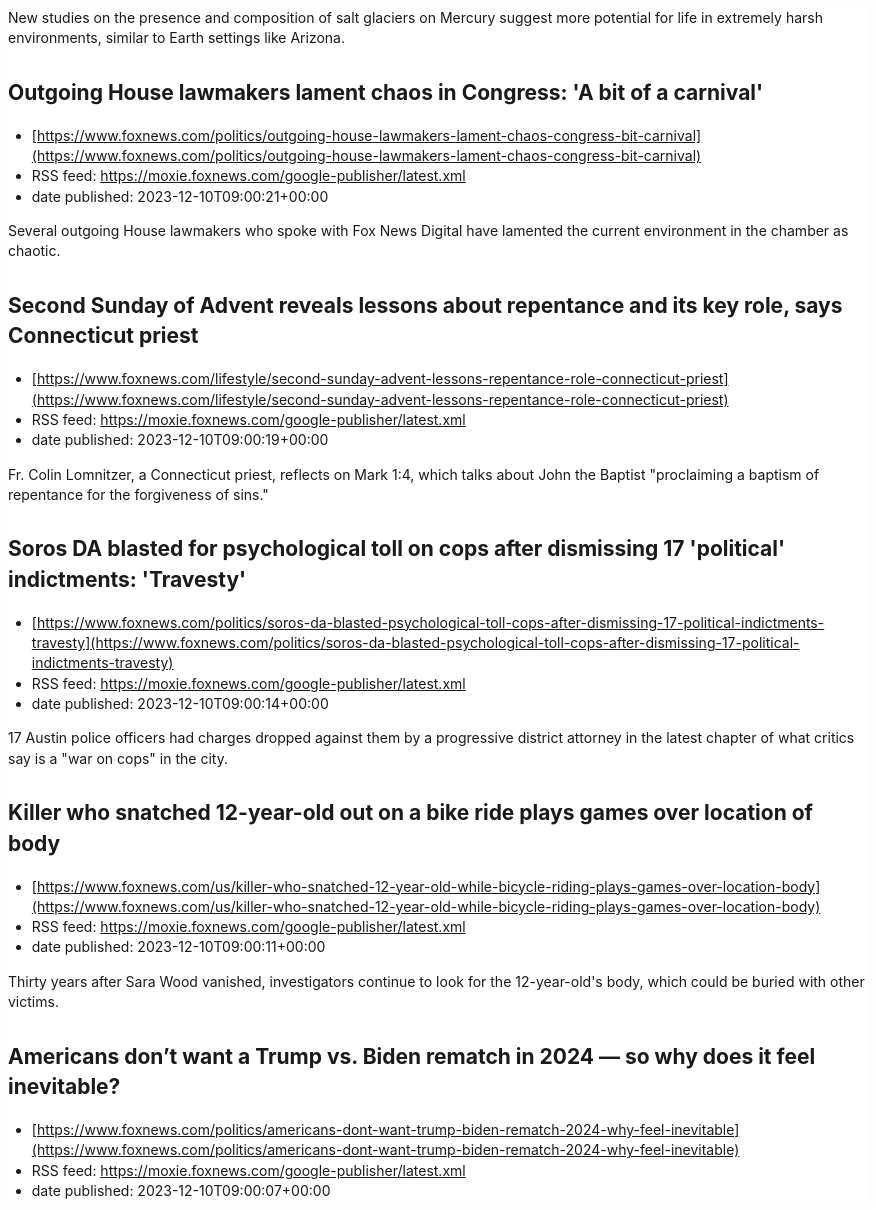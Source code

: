 New studies on the presence and composition of salt glaciers on Mercury suggest more potential for life in extremely harsh environments, similar to Earth settings like Arizona.

## Outgoing House lawmakers lament chaos in Congress: 'A bit of a carnival'
 - [https://www.foxnews.com/politics/outgoing-house-lawmakers-lament-chaos-congress-bit-carnival](https://www.foxnews.com/politics/outgoing-house-lawmakers-lament-chaos-congress-bit-carnival)
 - RSS feed: https://moxie.foxnews.com/google-publisher/latest.xml
 - date published: 2023-12-10T09:00:21+00:00

Several outgoing House lawmakers who spoke with Fox News Digital have lamented the current environment in the chamber as chaotic.

## Second Sunday of Advent reveals lessons about repentance and its key role, says Connecticut priest
 - [https://www.foxnews.com/lifestyle/second-sunday-advent-lessons-repentance-role-connecticut-priest](https://www.foxnews.com/lifestyle/second-sunday-advent-lessons-repentance-role-connecticut-priest)
 - RSS feed: https://moxie.foxnews.com/google-publisher/latest.xml
 - date published: 2023-12-10T09:00:19+00:00

Fr. Colin Lomnitzer, a Connecticut priest, reflects on Mark 1:4, which talks about John the Baptist &quot;proclaiming a baptism of repentance for the forgiveness of sins.&quot;

## Soros DA blasted for psychological toll on cops after dismissing 17 'political' indictments: 'Travesty'
 - [https://www.foxnews.com/politics/soros-da-blasted-psychological-toll-cops-after-dismissing-17-political-indictments-travesty](https://www.foxnews.com/politics/soros-da-blasted-psychological-toll-cops-after-dismissing-17-political-indictments-travesty)
 - RSS feed: https://moxie.foxnews.com/google-publisher/latest.xml
 - date published: 2023-12-10T09:00:14+00:00

17 Austin police officers had charges dropped against them by a progressive district attorney in the latest chapter of what critics say is a &quot;war on cops&quot; in the city.

## Killer who snatched 12-year-old out on a bike ride plays games over location of body
 - [https://www.foxnews.com/us/killer-who-snatched-12-year-old-while-bicycle-riding-plays-games-over-location-body](https://www.foxnews.com/us/killer-who-snatched-12-year-old-while-bicycle-riding-plays-games-over-location-body)
 - RSS feed: https://moxie.foxnews.com/google-publisher/latest.xml
 - date published: 2023-12-10T09:00:11+00:00

Thirty years after Sara Wood vanished, investigators continue to look for the 12-year-old&apos;s body, which could be buried with other victims.

## Americans don’t want a Trump vs. Biden rematch in 2024 — so why does it feel inevitable?
 - [https://www.foxnews.com/politics/americans-dont-want-trump-biden-rematch-2024-why-feel-inevitable](https://www.foxnews.com/politics/americans-dont-want-trump-biden-rematch-2024-why-feel-inevitable)
 - RSS feed: https://moxie.foxnews.com/google-publisher/latest.xml
 - date published: 2023-12-10T09:00:07+00:00
